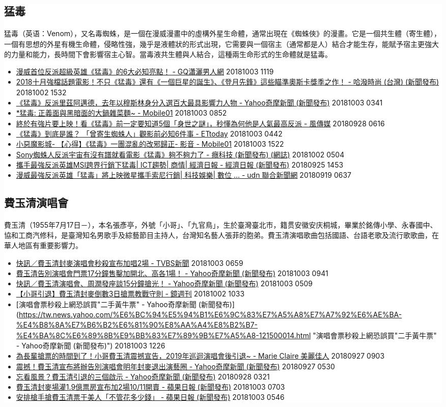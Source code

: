 ## 猛毒

猛毒（英语：Venom），又名毒蜘蛛，是一個在漫威漫畫中的虛構外星生命體，通常出現在《蜘蛛俠》的漫畫。它是一個共生體（寄生體），一個有思想的外星有機生命體，侵略性強，幾乎是液體狀的形式出現，它需要與一個宿主（通常都是人）結合才能生存，能賦予宿主更強大的力量和能力，長時間下會影響宿主心智。當毒液共生體與人結合，這種兩生命形式的生命體就是猛毒。
- [漫威首位反派超級英雄《猛毒》的6大必知亮點！ - GQ瀟灑男人網](https://www.gq.com.tw/entertainment/movie/content-37432.html "漫威首位反派超級英雄《猛毒》的6大必知亮點！ - GQ瀟灑男人網") 20181003 1119
- [2018十月強檔話題電影！不只《猛毒》還有《一個巨星的誕生》、《登月先鋒》這些瞄準奧斯卡獎季之作！ - 哈潑時尚 (台灣) (新聞發布)](https://www.harpersbazaar.com/tw/culture/filmandmusic/g23541445/10-must-sees-of-october-2018/ "2018十月強檔話題電影！不只《猛毒》還有《一個巨星的誕生》、《登月先鋒》這些瞄準奧斯卡獎季之作！ - 哈潑時尚 (台灣) (新聞發布)") 20181002 1532
- [《猛毒》反派里茲阿邁德，去年以穆斯林身分入選百大最具影響力人物 - Yahoo奇摩新聞 (新聞發布)](https://tw.news.yahoo.com/%E7%8C%9B%E6%AF%92-%E5%8F%8D%E6%B4%BE%E9%87%8C%E8%8C%B2%E9%98%BF%E9%82%81%E5%BE%B7-%E5%8E%BB%E5%B9%B4%E4%BB%A5%E7%A9%86%E6%96%AF%E6%9E%97%E8%BA%AB%E5%88%86%E5%85%A5%E9%81%B8%E7%99%BE%E5%A4%A7%E6%9C%80%E5%85%B7%E5%BD%B1%E9%9F%BF%E5%8A%9B%E4%BA%BA%E7%89%A9-034100886.html "《猛毒》反派里茲阿邁德，去年以穆斯林身分入選百大最具影響力人物 - Yahoo奇摩新聞 (新聞發布)") 20181003 0341
- [*猛毒: 正義面與黑暗面的大鍋雜菜麵~ - Mobile01](https://www.mobile01.com/topicdetail.php?f=386&t=5589504 "*猛毒: 正義面與黑暗面的大鍋雜菜麵~ - Mobile01") 20181003 0852
- [終於有強片要上映！看《猛毒》前一定要知道5個「身世之謎」，秒懂為何他是人氣最高反派 - 風傳媒](https://www.storm.mg/lifestyle/506865 "終於有強片要上映！看《猛毒》前一定要知道5個「身世之謎」，秒懂為何他是人氣最高反派 - 風傳媒") 20180928 0616
- [《猛毒》到底是誰？ 「曾寄生蜘蛛人」觀影前必知6件事 - ETtoday](https://star.ettoday.net/news/1272323 "《猛毒》到底是誰？ 「曾寄生蜘蛛人」觀影前必知6件事 - ETtoday") 20181003 0442
- [小惡魔影城- 【心得】《猛毒》一團混亂的改邪歸正- 影音 - Mobile01](https://www.mobile01.com/topicdetail.php?f=386&t=5589864 "小惡魔影城- 【心得】《猛毒》一團混亂的改邪歸正- 影音 - Mobile01") 20181003 1522
- [Sony蜘蛛人反派宇宙有沒有譜就看電影《猛毒》夠不夠力了 - 癮科技 (新聞發布) (網誌)](https://www.cool3c.com/article/138131 "Sony蜘蛛人反派宇宙有沒有譜就看電影《猛毒》夠不夠力了 - 癮科技 (新聞發布) (網誌)") 20181002 0504
- [攜手最強反派英雄MSI跨界行銷下猛毒| ICT趨勢| 商情| 經濟日報 - 經濟日報 (新聞發布)](https://money.udn.com/money/story/5640/3386858 "攜手最強反派英雄MSI跨界行銷下猛毒| ICT趨勢| 商情| 經濟日報 - 經濟日報 (新聞發布)") 20180925 1453
- [漫威最強反派英雄「猛毒」將上映微星攜手索尼行銷| 科技娛樂| 數位 ... - udn 聯合新聞網](https://udn.com/news/story/7240/3376105 "漫威最強反派英雄「猛毒」將上映微星攜手索尼行銷| 科技娛樂| 數位 ... - udn 聯合新聞網") 20180919 0637

## 費玉清演唱會

費玉清（1955年7月17日－），本名張彥亭，外號「小哥」、「九官鳥」，生於臺灣臺北市，籍贯安徽安庆桐城，畢業於銘傳小學、永春國中、協和工商汽修科，是臺灣知名男歌手及綜藝節目主持人，台灣知名藝人張菲的胞弟。費玉清演唱歌曲包括國語、台語老歌及流行歌歌曲，在華人地區有重要影響力。
- [快訊／費玉清封麥演唱會秒殺宣布加唱2場 - TVBS新聞](https://news.tvbs.com.tw/entertainment/1003047 "快訊／費玉清封麥演唱會秒殺宣布加唱2場 - TVBS新聞") 20181003 0659
- [費玉清告別演唱會門票17分鐘售鑿加開北、高各1場！ - Yahoo奇摩新聞 (新聞發布)](https://tw.news.yahoo.com/%E8%B2%BB%E7%8E%89%E6%B8%85%E5%91%8A%E5%88%A5%E6%BC%94%E5%94%B1%E6%9C%83%E9%96%80%E7%A5%A817%E5%88%86%E9%90%98%E5%94%AE%E9%91%BF-%E5%8A%A0%E9%96%8B%E5%8C%97-%E9%AB%98%E5%90%841%E5%A0%B4-092924973.html "費玉清告別演唱會門票17分鐘售鑿加開北、高各1場！ - Yahoo奇摩新聞 (新聞發布)") 20181003 0941
- [快訊／費玉清演唱會、周潤發座談15分鐘搶光！ - Yahoo奇摩新聞 (新聞發布)](https://tw.news.yahoo.com/%E5%BF%AB%E8%A8%8A-%E8%B2%BB%E7%8E%89%E6%B8%85%E6%BC%94%E5%94%B1%E6%9C%83-%E5%91%A8%E6%BD%A4%E7%99%BC%E5%BA%A7%E8%AB%8715%E5%88%86%E9%90%98%E6%90%B6%E5%85%89-045541174.html "快訊／費玉清演唱會、周潤發座談15分鐘搶光！ - Yahoo奇摩新聞 (新聞發布)") 20181003 0509
- [【小哥引退】費玉清封麥倒數3日搶票教戰守則 - 鏡週刊](https://www.mirrormedia.mg/story/20181002ent032 "【小哥引退】費玉清封麥倒數3日搶票教戰守則 - 鏡週刊") 20181002 1033
- [演唱會票秒殺上網恐誤買"二手黃牛票" - Yahoo奇摩新聞 (新聞發布)](https://tw.news.yahoo.com/%E6%BC%94%E5%94%B1%E6%9C%83%E7%A5%A8%E7%A7%92%E6%AE%BA-%E4%B8%8A%E7%B6%B2%E6%81%90%E8%AA%A4%E8%B2%B7-%E4%BA%8C%E6%89%8B%E9%BB%83%E7%89%9B%E7%A5%A8-121500014.html "演唱會票秒殺上網恐誤買"二手黃牛票" - Yahoo奇摩新聞 (新聞發布)") 20181003 1226
- [為長輩搶票的時間到了！小哥費玉清震撼宣告，2019年巡迴演唱會後引退~ - Marie Claire 美麗佳人](https://www.marieclaire.com.tw/lifestyle/music/38874 "為長輩搶票的時間到了！小哥費玉清震撼宣告，2019年巡迴演唱會後引退~ - Marie Claire 美麗佳人") 20180927 0903
- [震撼！費玉清宣布將辦告別演唱會明年封麥退出演藝圈 - Yahoo奇摩新聞 (新聞發布)](https://tw.news.yahoo.com/%E9%9C%87%E6%92%BC%EF%BC%81%E8%B2%BB%E7%8E%89%E6%B8%85%E5%AE%A3%E5%B8%83%E5%B0%87%E8%BE%A6%E5%91%8A%E5%88%A5%E6%BC%94%E5%94%B1%E6%9C%83-%E6%98%8E%E5%B9%B4%E5%B0%81%E9%BA%A5%E9%80%80%E5%87%BA-051048895.html "震撼！費玉清宣布將辦告別演唱會明年封麥退出演藝圈 - Yahoo奇摩新聞 (新聞發布)") 20180927 0530
- [忘看風景？費玉清引退的三個啟示 - Yahoo奇摩新聞 (新聞發布)](https://tw.news.yahoo.com/%E5%BF%98%E7%9C%8B%E9%A2%A8%E6%99%AF-%E8%B2%BB%E7%8E%89%E6%B8%85%E5%BC%95%E9%80%80%E7%9A%84%E4%B8%89%E5%80%8B%E5%95%9F%E7%A4%BA-030003294.html "忘看風景？費玉清引退的三個啟示 - Yahoo奇摩新聞 (新聞發布)") 20180928 0321
- [費玉清封麥場灌1.9億票房宣布加2場10/11開賣 - 蘋果日報 (新聞發布)](https://tw.appledaily.com/new/realtime/20181003/1440463/ "費玉清封麥場灌1.9億票房宣布加2場10/11開賣 - 蘋果日報 (新聞發布)") 20181003 0703
- [安排槍手搶費玉清票于美人「不管花多少錢」 - 蘋果日報 (新聞發布)](https://tw.appledaily.com/new/realtime/20181003/1440829/ "安排槍手搶費玉清票于美人「不管花多少錢」 - 蘋果日報 (新聞發布)") 20181003 0546

